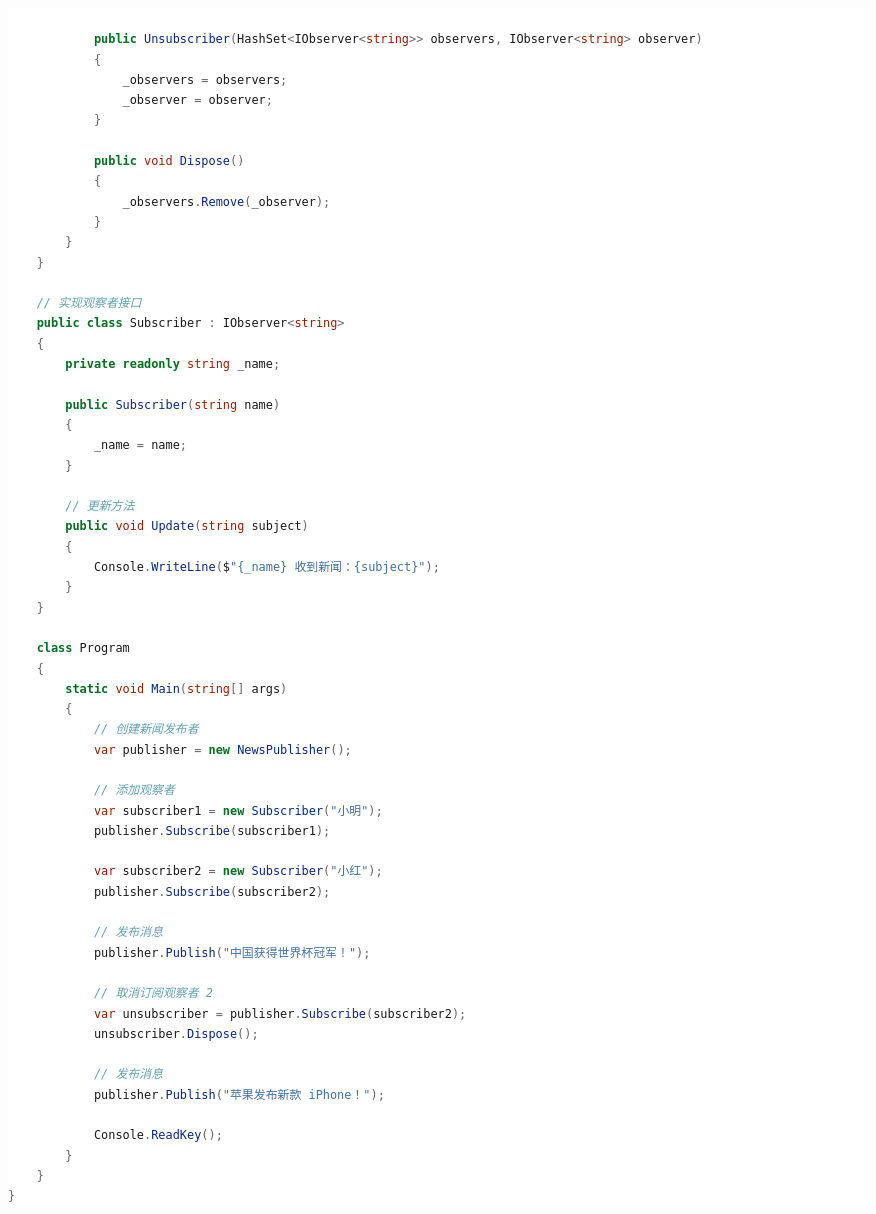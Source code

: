 ```cs

            public Unsubscriber(HashSet<IObserver<string>> observers, IObserver<string> observer)
            {
                _observers = observers;
                _observer = observer;
            }

            public void Dispose()
            {
                _observers.Remove(_observer);
            }
        }
    }

    // 实现观察者接口
    public class Subscriber : IObserver<string>
    {
        private readonly string _name;

        public Subscriber(string name)
        {
            _name = name;
        }

        // 更新方法
        public void Update(string subject)
        {
            Console.WriteLine($"{_name} 收到新闻：{subject}");
        }
    }

    class Program
    {
        static void Main(string[] args)
        {
            // 创建新闻发布者
            var publisher = new NewsPublisher();

            // 添加观察者
            var subscriber1 = new Subscriber("小明");
            publisher.Subscribe(subscriber1);

            var subscriber2 = new Subscriber("小红");
            publisher.Subscribe(subscriber2);

            // 发布消息
            publisher.Publish("中国获得世界杯冠军！");

            // 取消订阅观察者 2
            var unsubscriber = publisher.Subscribe(subscriber2);
            unsubscriber.Dispose();

            // 发布消息
            publisher.Publish("苹果发布新款 iPhone！");

            Console.ReadKey();
        }
    }
}
```
